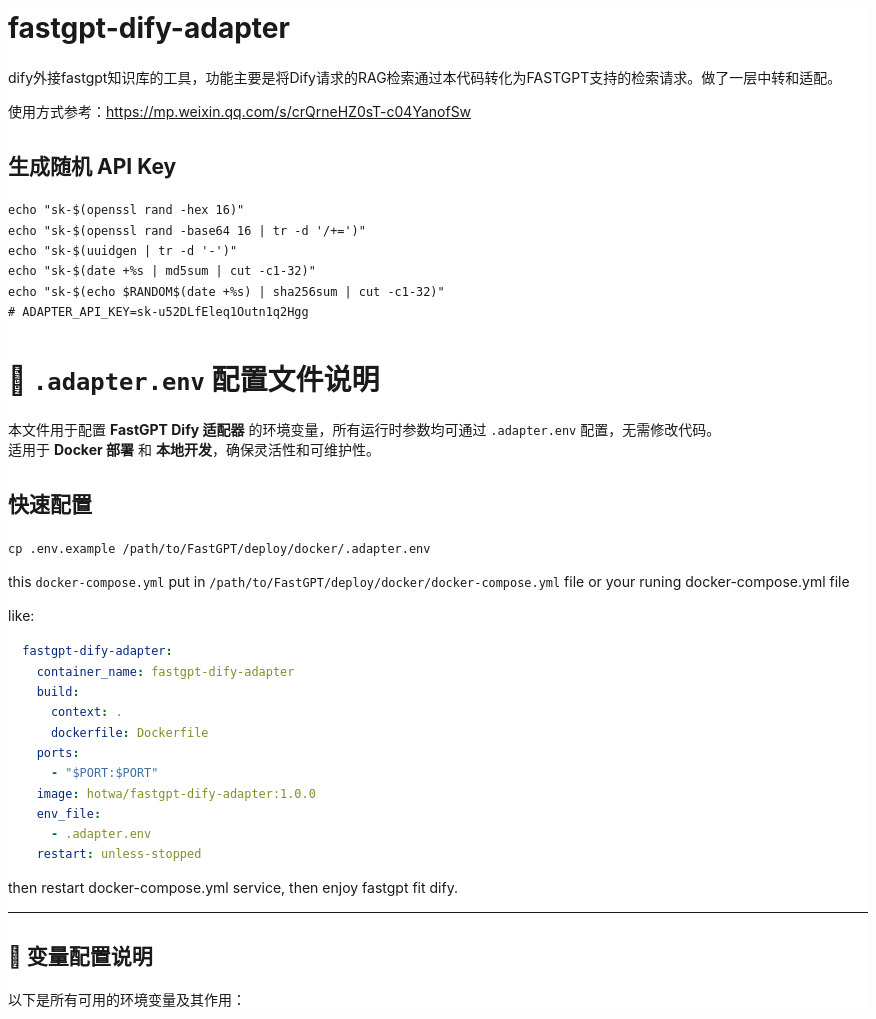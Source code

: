 # fastgpt-dify-adapter
dify外接fastgpt知识库的工具，功能主要是将Dify请求的RAG检索通过本代码转化为FASTGPT支持的检索请求。做了一层中转和适配。

使用方式参考：https://mp.weixin.qq.com/s/crQrneHZ0sT-c04YanofSw

## 生成随机 API Key

```shell
echo "sk-$(openssl rand -hex 16)"
echo "sk-$(openssl rand -base64 16 | tr -d '/+=')"
echo "sk-$(uuidgen | tr -d '-')"
echo "sk-$(date +%s | md5sum | cut -c1-32)"
echo "sk-$(echo $RANDOM$(date +%s) | sha256sum | cut -c1-32)"
# ADAPTER_API_KEY=sk-u52DLfEleq1Outn1q2Hgg
```
# **📌 `.adapter.env` 配置文件说明**
本文件用于配置 **FastGPT Dify 适配器** 的环境变量，所有运行时参数均可通过 `.adapter.env` 配置，无需修改代码。  
适用于 **Docker 部署** 和 **本地开发**，确保灵活性和可维护性。

## 快速配置

```shell
cp .env.example /path/to/FastGPT/deploy/docker/.adapter.env
```

this `docker-compose.yml` put in `/path/to/FastGPT/deploy/docker/docker-compose.yml` file or your runing docker-compose.yml file

like:

```yaml
  fastgpt-dify-adapter:
    container_name: fastgpt-dify-adapter
    build:
      context: .
      dockerfile: Dockerfile
    ports:
      - "$PORT:$PORT"
    image: hotwa/fastgpt-dify-adapter:1.0.0
    env_file:
      - .adapter.env
    restart: unless-stopped
```

then restart docker-compose.yml service, then enjoy fastgpt fit dify.

---

## **📖 变量配置说明**
以下是所有可用的环境变量及其作用：
